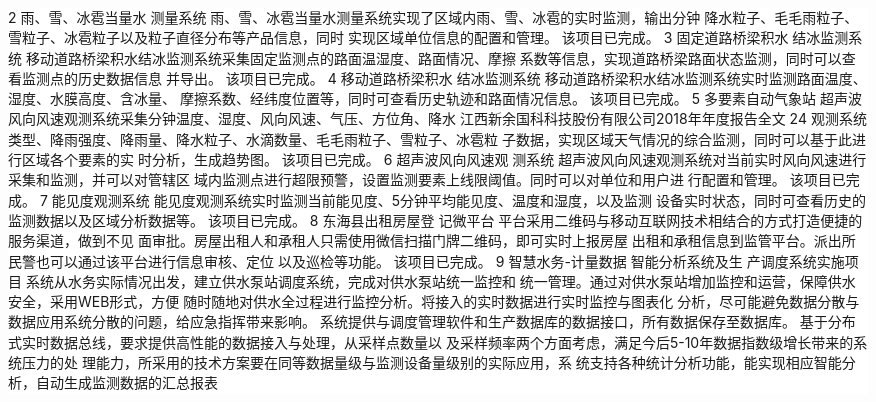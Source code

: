 2
雨、雪、冰雹当量水
测量系统
雨、雪、冰雹当量水测量系统实现了区域内雨、雪、冰雹的实时监测，输出分钟
降水粒子、毛毛雨粒子、雪粒子、冰雹粒子以及粒子直径分布等产品信息，同时
实现区域单位信息的配置和管理。
该项目已完成。
3
固定道路桥梁积水
结冰监测系统
移动道路桥梁积水结冰监测系统采集固定监测点的路面温湿度、路面情况、摩擦
系数等信息，实现道路桥梁路面状态监测，同时可以查看监测点的历史数据信息
并导出。
该项目已完成。
4
移动道路桥梁积水
结冰监测系统
移动道路桥梁积水结冰监测系统实时监测路面温度、湿度、水膜高度、含冰量、
摩擦系数、经纬度位置等，同时可查看历史轨迹和路面情况信息。
该项目已完成。
5
多要素自动气象站
超声波风向风速观测系统采集分钟温度、湿度、风向风速、气压、方位角、降水
江西新余国科科技股份有限公司2018年年度报告全文
24
观测系统
类型、降雨强度、降雨量、降水粒子、水滴数量、毛毛雨粒子、雪粒子、冰雹粒
子数据，实现区域天气情况的综合监测，同时可以基于此进行区域各个要素的实
时分析，生成趋势图。
该项目已完成。
6
超声波风向风速观
测系统
超声波风向风速观测系统对当前实时风向风速进行采集和监测，并可以对管辖区
域内监测点进行超限预警，设置监测要素上线限阈值。同时可以对单位和用户进
行配置和管理。
该项目已完成。
7
能见度观测系统
能见度观测系统实时监测当前能见度、5分钟平均能见度、温度和湿度，以及监测
设备实时状态，同时可查看历史的监测数据以及区域分析数据等。
该项目已完成。
8
东海县出租房屋登
记微平台
平台采用二维码与移动互联网技术相结合的方式打造便捷的服务渠道，做到不见
面审批。房屋出租人和承租人只需使用微信扫描门牌二维码，即可实时上报房屋
出租和承租信息到监管平台。派出所民警也可以通过该平台进行信息审核、定位
以及巡检等功能。
该项目已完成。
9
智慧水务-计量数据
智能分析系统及生
产调度系统实施项
目
系统从水务实际情况出发，建立供水泵站调度系统，完成对供水泵站统一监控和
统一管理。通过对供水泵站增加监控和运营，保障供水安全，采用WEB形式，方便
随时随地对供水全过程进行监控分析。将接入的实时数据进行实时监控与图表化
分析，尽可能避免数据分散与数据应用系统分散的问题，给应急指挥带来影响。
系统提供与调度管理软件和生产数据库的数据接口，所有数据保存至数据库。
基于分布式实时数据总线，要求提供高性能的数据接入与处理，从采样点数量以
及采样频率两个方面考虑，满足今后5-10年数据指数级增长带来的系统压力的处
理能力，所采用的技术方案要在同等数据量级与监测设备量级别的实际应用，系
统支持各种统计分析功能，能实现相应智能分析，自动生成监测数据的汇总报表